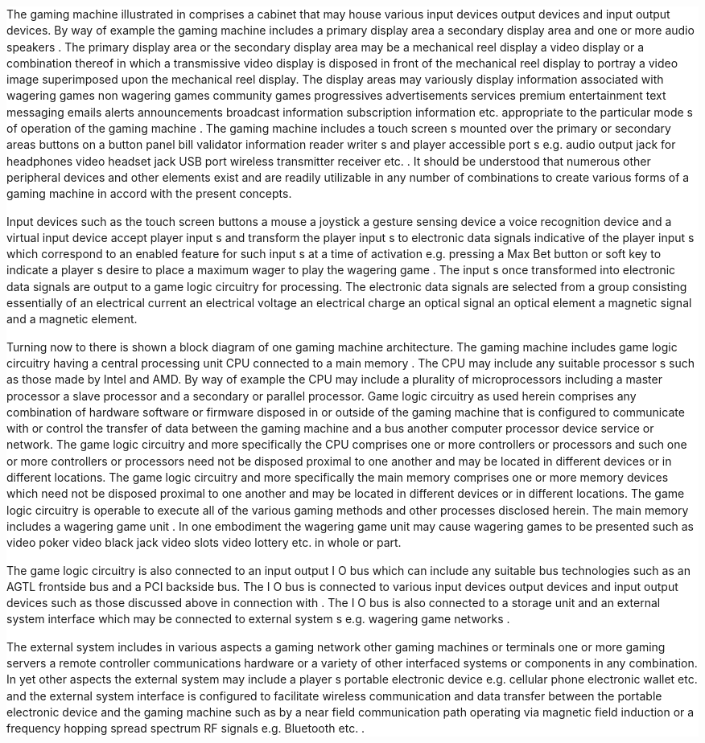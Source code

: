 The gaming machine illustrated in comprises a cabinet that may house various input devices output devices and input output devices. By way of example the gaming machine includes a primary display area a secondary display area and one or more audio speakers . The primary display area or the secondary display area may be a mechanical reel display a video display or a combination thereof in which a transmissive video display is disposed in front of the mechanical reel display to portray a video image superimposed upon the mechanical reel display. The display areas may variously display information associated with wagering games non wagering games community games progressives advertisements services premium entertainment text messaging emails alerts announcements broadcast information subscription information etc. appropriate to the particular mode s of operation of the gaming machine . The gaming machine includes a touch screen s mounted over the primary or secondary areas buttons on a button panel bill validator information reader writer s and player accessible port s e.g. audio output jack for headphones video headset jack USB port wireless transmitter receiver etc. . It should be understood that numerous other peripheral devices and other elements exist and are readily utilizable in any number of combinations to create various forms of a gaming machine in accord with the present concepts.

Input devices such as the touch screen buttons a mouse a joystick a gesture sensing device a voice recognition device and a virtual input device accept player input s and transform the player input s to electronic data signals indicative of the player input s which correspond to an enabled feature for such input s at a time of activation e.g. pressing a Max Bet button or soft key to indicate a player s desire to place a maximum wager to play the wagering game . The input s once transformed into electronic data signals are output to a game logic circuitry for processing. The electronic data signals are selected from a group consisting essentially of an electrical current an electrical voltage an electrical charge an optical signal an optical element a magnetic signal and a magnetic element.

Turning now to there is shown a block diagram of one gaming machine architecture. The gaming machine includes game logic circuitry having a central processing unit CPU connected to a main memory . The CPU may include any suitable processor s such as those made by Intel and AMD. By way of example the CPU may include a plurality of microprocessors including a master processor a slave processor and a secondary or parallel processor. Game logic circuitry as used herein comprises any combination of hardware software or firmware disposed in or outside of the gaming machine that is configured to communicate with or control the transfer of data between the gaming machine and a bus another computer processor device service or network. The game logic circuitry and more specifically the CPU comprises one or more controllers or processors and such one or more controllers or processors need not be disposed proximal to one another and may be located in different devices or in different locations. The game logic circuitry and more specifically the main memory comprises one or more memory devices which need not be disposed proximal to one another and may be located in different devices or in different locations. The game logic circuitry is operable to execute all of the various gaming methods and other processes disclosed herein. The main memory includes a wagering game unit . In one embodiment the wagering game unit may cause wagering games to be presented such as video poker video black jack video slots video lottery etc. in whole or part.

The game logic circuitry is also connected to an input output I O bus which can include any suitable bus technologies such as an AGTL frontside bus and a PCI backside bus. The I O bus is connected to various input devices output devices and input output devices such as those discussed above in connection with . The I O bus is also connected to a storage unit and an external system interface which may be connected to external system s e.g. wagering game networks .

The external system includes in various aspects a gaming network other gaming machines or terminals one or more gaming servers a remote controller communications hardware or a variety of other interfaced systems or components in any combination. In yet other aspects the external system may include a player s portable electronic device e.g. cellular phone electronic wallet etc. and the external system interface is configured to facilitate wireless communication and data transfer between the portable electronic device and the gaming machine such as by a near field communication path operating via magnetic field induction or a frequency hopping spread spectrum RF signals e.g. Bluetooth etc. .
